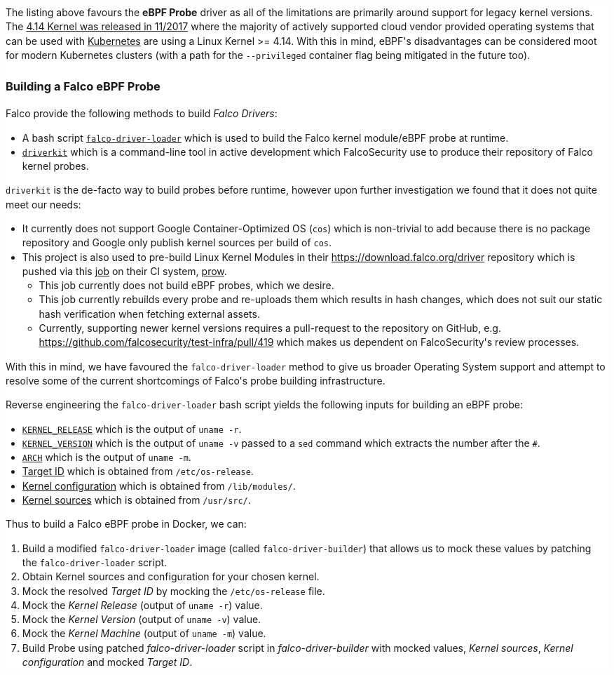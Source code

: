 The listing above favours the **eBPF Probe** driver as all of the limitations are primarily around support for legacy kernel versions. The [4.14 Kernel was released in 11/2017](https://lkml.org/lkml/2017/11/12/123) where the majority of actively supported cloud vendor provided operating systems that can be used with [Kubernetes](https://kubernetes.io) are using a Linux Kernel >= 4.14. With this in mind, eBPF's disadvantages can be considered moot for modern Kubernetes clusters (with a path for the `--privileged` container flag being mitigated in the future too).

### Building a Falco eBPF Probe

Falco provide the following methods to build _Falco Drivers_: 
* A bash script [`falco-driver-loader`](https://github.com/falcosecurity/falco/blob/0.28.1/scripts/falco-driver-loader) which is used to build the Falco kernel module/eBPF probe at runtime. 
* [`driverkit`](https://github.com/falcosecurity/driverkit) which is a command-line tool in active development which FalcoSecurity use to produce their repository of Falco kernel probes.

`driverkit` is the de-facto way to build probes before runtime, however upon further investigation we found that it does not quite meet our needs:
- It currently does not support Google Container-Optimized OS (`cos`) which is non-trivial to add because there is no package repository and Google only publish kernel sources per build of `cos`. 
- This project is also used to pre-build Linux Kernel Modules in their https://download.falco.org/driver repository which is pushed via this [job](https://prow.falco.org/?job=build-drivers-amazonlinux2-periodic) on their CI system, [prow](https://github.com/falcosecurity/test-infra).
  - This job currently does not build eBPF probes, which we desire.
  - This job currently rebuilds every probe and re-uploads them which results in hash changes, which does not suit our static hash verification when fetching external assets.
  - Currently, supporting newer kernel versions requires a pull-request to the repository on GitHub, e.g. https://github.com/falcosecurity/test-infra/pull/419 which makes us dependent on FalcoSecurity's review processes.

With this in mind, we have favoured the `falco-driver-loader` method to give us broader Operating System support and attempt to resolve some of the current shortcomings of Falco's probe building infrastructure.

Reverse engineering the `falco-driver-loader` bash script yields the following inputs for building an eBPF probe:

- [`KERNEL_RELEASE`](https://github.com/falcosecurity/falco/blob/0.28.1/scripts/falco-driver-loader#L508) which is the output of `uname -r`.
- [`KERNEL_VERSION`](https://github.com/falcosecurity/falco/blob/0.28.1/scripts/falco-driver-loader#L514) which is the output of `uname -v` passed to a `sed` command which extracts the number after the `#`.
- [`ARCH`](https://github.com/falcosecurity/falco/blob/0.28.1/scripts/falco-driver-loader#L506) which is the output of `uname -m`.
- [Target ID](https://github.com/falcosecurity/falco/blob/0.28.1/scripts/falco-driver-loader#L103) which is obtained from `/etc/os-release`.
- [Kernel configuration](https://github.com/falcosecurity/falco/blob/0.28.1/scripts/falco-driver-loader#L68) which is obtained from `/lib/modules/`.
- [Kernel sources](https://github.com/falcosecurity/falco/blob/0.28.1/scripts/falco-driver-loader#L387) which is obtained from `/usr/src/`.

Thus to build a Falco eBPF probe in Docker, we can:

1. Build a modified `falco-driver-loader` image (called `falco-driver-builder`) that allows us to mock these values by patching the `falco-driver-loader` script.
2. Obtain Kernel sources and configuration for your chosen kernel.
3. Mock the resolved _Target ID_ by mocking the `/etc/os-release` file.
4. Mock the _Kernel Release_ (output of `uname -r`) value.
5. Mock the _Kernel Version_ (output of `uname -v`) value.
6. Mock the _Kernel Machine_ (output of `uname -m`) value.
7. Build Probe using patched _falco-driver-loader_ script in _falco-driver-builder_ with mocked values, _Kernel sources_, _Kernel configuration_ and mocked _Target ID_.
